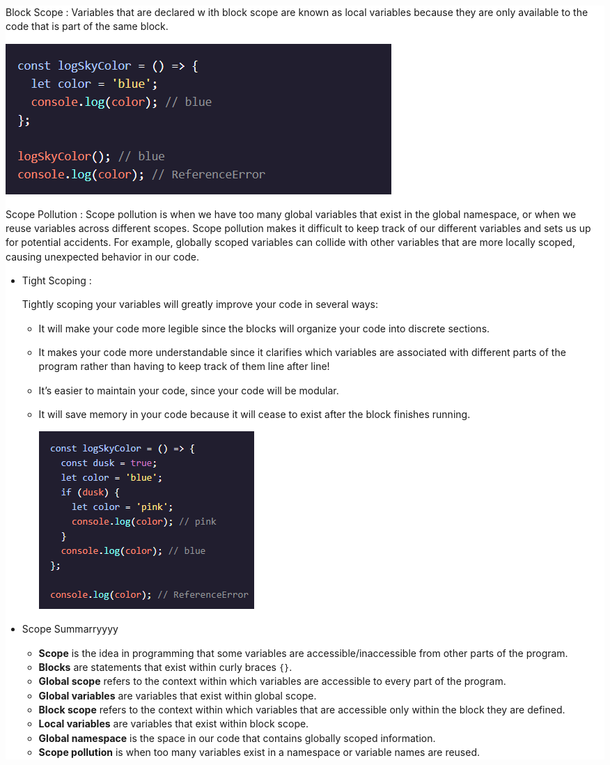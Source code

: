 Block Scope : Variables that are declared w ith block scope are known as local variables because they are only available to the code that is part of the same block.

![Codecademy%20ed7317c6b5ad496eb13396741fb4db19/Untitled%2027.png](Codecademy%20ed7317c6b5ad496eb13396741fb4db19/Untitled%2027.png)

Scope Pollution  : Scope pollution is when we have too many global variables that exist in the global namespace, or when we reuse variables across different scopes. Scope pollution makes it difficult to keep track of our different variables and sets us up for potential accidents. For example, globally scoped variables can collide with other variables that are more locally scoped, causing unexpected behavior in our code.

- Tight Scoping :

    Tightly scoping your variables will greatly improve your code in several ways:

    - It will make your code more legible since the blocks will organize your code into discrete sections.
    - It makes your code more understandable since it clarifies which variables are associated with different parts of the program rather than having to keep track of them line after line!
    - It’s easier to maintain your code, since your code will be modular.
    - It will save memory in your code because it will cease to exist after the block finishes running.

        ![Codecademy%20ed7317c6b5ad496eb13396741fb4db19/Untitled%2028.png](Codecademy%20ed7317c6b5ad496eb13396741fb4db19/Untitled%2028.png)

- Scope Summarryyyy

    - **Scope** is the idea in programming that some variables are accessible/inaccessible from other parts of the program.
    - **Blocks** are statements that exist within curly braces `{}`.
    - **Global scope** refers to the context within which variables are accessible to every part of the program.
    - **Global variables** are variables that exist within global scope.
    - **Block scope** refers to the context within which variables that are accessible only within the block they are defined.
    - **Local variables** are variables that exist within block scope.
    - **Global namespace** is the space in our code that contains globally scoped information.
    - **Scope pollution** is when too many variables exist in a namespace or variable names are reused.
